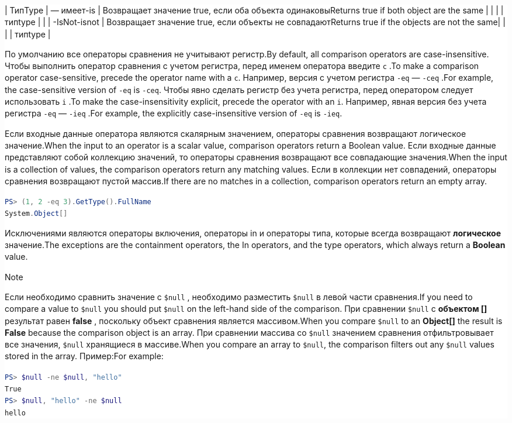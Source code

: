 | <span data-ttu-id="7469f-157">Тип</span><span class="sxs-lookup"><span data-stu-id="7469f-157">Type</span></span>        | <span data-ttu-id="7469f-158">— имеет</span><span class="sxs-lookup"><span data-stu-id="7469f-158">-is</span></span>          | <span data-ttu-id="7469f-159">Возвращает значение true, если оба объекта одинаковы</span><span class="sxs-lookup"><span data-stu-id="7469f-159">Returns true if both object are the same</span></span>    |
|             |              | <span data-ttu-id="7469f-160">тип</span><span class="sxs-lookup"><span data-stu-id="7469f-160">type</span></span>                                        |
|             | <span data-ttu-id="7469f-161">-IsNot</span><span class="sxs-lookup"><span data-stu-id="7469f-161">-isnot</span></span>       | <span data-ttu-id="7469f-162">Возвращает значение true, если объекты не совпадают</span><span class="sxs-lookup"><span data-stu-id="7469f-162">Returns true if the objects are not the same</span></span>|
|             |              | <span data-ttu-id="7469f-163">тип</span><span class="sxs-lookup"><span data-stu-id="7469f-163">type</span></span>                                        |

<span data-ttu-id="7469f-164">По умолчанию все операторы сравнения не учитывают регистр.</span><span class="sxs-lookup"><span data-stu-id="7469f-164">By default, all comparison operators are case-insensitive.</span></span> <span data-ttu-id="7469f-165">Чтобы выполнить оператор сравнения с учетом регистра, перед именем оператора введите `c` .</span><span class="sxs-lookup"><span data-stu-id="7469f-165">To make a comparison operator case-sensitive, precede the operator name with a `c`.</span></span> <span data-ttu-id="7469f-166">Например, версия с учетом регистра `-eq` — `-ceq` .</span><span class="sxs-lookup"><span data-stu-id="7469f-166">For example, the case-sensitive version of `-eq` is `-ceq`.</span></span> <span data-ttu-id="7469f-167">Чтобы явно сделать регистр без учета регистра, перед оператором следует использовать `i` .</span><span class="sxs-lookup"><span data-stu-id="7469f-167">To make the case-insensitivity explicit, precede the operator with an `i`.</span></span> <span data-ttu-id="7469f-168">Например, явная версия без учета регистра `-eq` — `-ieq` .</span><span class="sxs-lookup"><span data-stu-id="7469f-168">For example, the explicitly case-insensitive version of `-eq` is `-ieq`.</span></span>

<span data-ttu-id="7469f-169">Если входные данные оператора являются скалярным значением, операторы сравнения возвращают логическое значение.</span><span class="sxs-lookup"><span data-stu-id="7469f-169">When the input to an operator is a scalar value, comparison operators return a Boolean value.</span></span> <span data-ttu-id="7469f-170">Если входные данные представляют собой коллекцию значений, то операторы сравнения возвращают все совпадающие значения.</span><span class="sxs-lookup"><span data-stu-id="7469f-170">When the input is a collection of values, the comparison operators return any matching values.</span></span> <span data-ttu-id="7469f-171">Если в коллекции нет совпадений, операторы сравнения возвращают пустой массив.</span><span class="sxs-lookup"><span data-stu-id="7469f-171">If there are no matches in a collection, comparison operators return an empty array.</span></span>

```powershell
PS> (1, 2 -eq 3).GetType().FullName
System.Object[]
```

<span data-ttu-id="7469f-172">Исключениями являются операторы включения, операторы in и операторы типа, которые всегда возвращают **логическое** значение.</span><span class="sxs-lookup"><span data-stu-id="7469f-172">The exceptions are the containment operators, the In operators, and the type operators, which always return a **Boolean** value.</span></span>

> [!NOTE]
> <span data-ttu-id="7469f-173">Если необходимо сравнить значение с `$null` , необходимо разместить `$null` в левой части сравнения.</span><span class="sxs-lookup"><span data-stu-id="7469f-173">If you need to compare a value to `$null` you should put `$null` on the left-hand side of the comparison.</span></span> <span data-ttu-id="7469f-174">При сравнении `$null` с **объектом []** результат равен **false** , поскольку объект сравнения является массивом.</span><span class="sxs-lookup"><span data-stu-id="7469f-174">When you compare `$null` to an **Object[]** the result is **False** because the comparison object is an array.</span></span> <span data-ttu-id="7469f-175">При сравнении массива со `$null` значением сравнения отфильтровывает все значения, `$null` хранящиеся в массиве.</span><span class="sxs-lookup"><span data-stu-id="7469f-175">When you compare an array to `$null`, the comparison filters out any `$null` values stored in the array.</span></span> <span data-ttu-id="7469f-176">Пример:</span><span class="sxs-lookup"><span data-stu-id="7469f-176">For example:</span></span>
>
> ```powershell
> PS> $null -ne $null, "hello"
> True
> PS> $null, "hello" -ne $null
> hello
> ```
